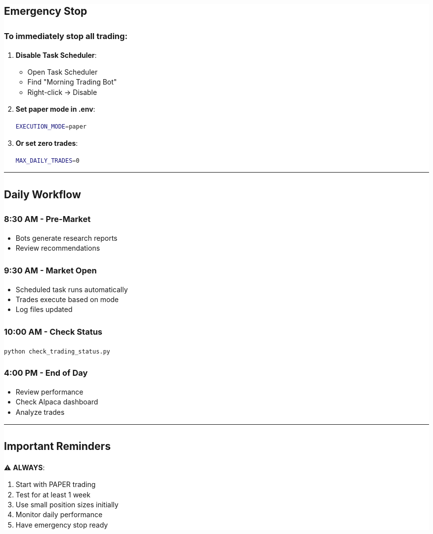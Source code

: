 
## Emergency Stop

### To immediately stop all trading:

1. **Disable Task Scheduler**:
   - Open Task Scheduler
   - Find "Morning Trading Bot"
   - Right-click → Disable

2. **Set paper mode in .env**:
   ```bash
   EXECUTION_MODE=paper
   ```

3. **Or set zero trades**:
   ```bash
   MAX_DAILY_TRADES=0
   ```

---

## Daily Workflow

### 8:30 AM - Pre-Market
- Bots generate research reports
- Review recommendations

### 9:30 AM - Market Open
- Scheduled task runs automatically
- Trades execute based on mode
- Log files updated

### 10:00 AM - Check Status
```bash
python check_trading_status.py
```

### 4:00 PM - End of Day
- Review performance
- Check Alpaca dashboard
- Analyze trades

---

## Important Reminders

⚠️ **ALWAYS**:
1. Start with PAPER trading
2. Test for at least 1 week
3. Use small position sizes initially
4. Monitor daily performance
5. Have emergency stop ready
